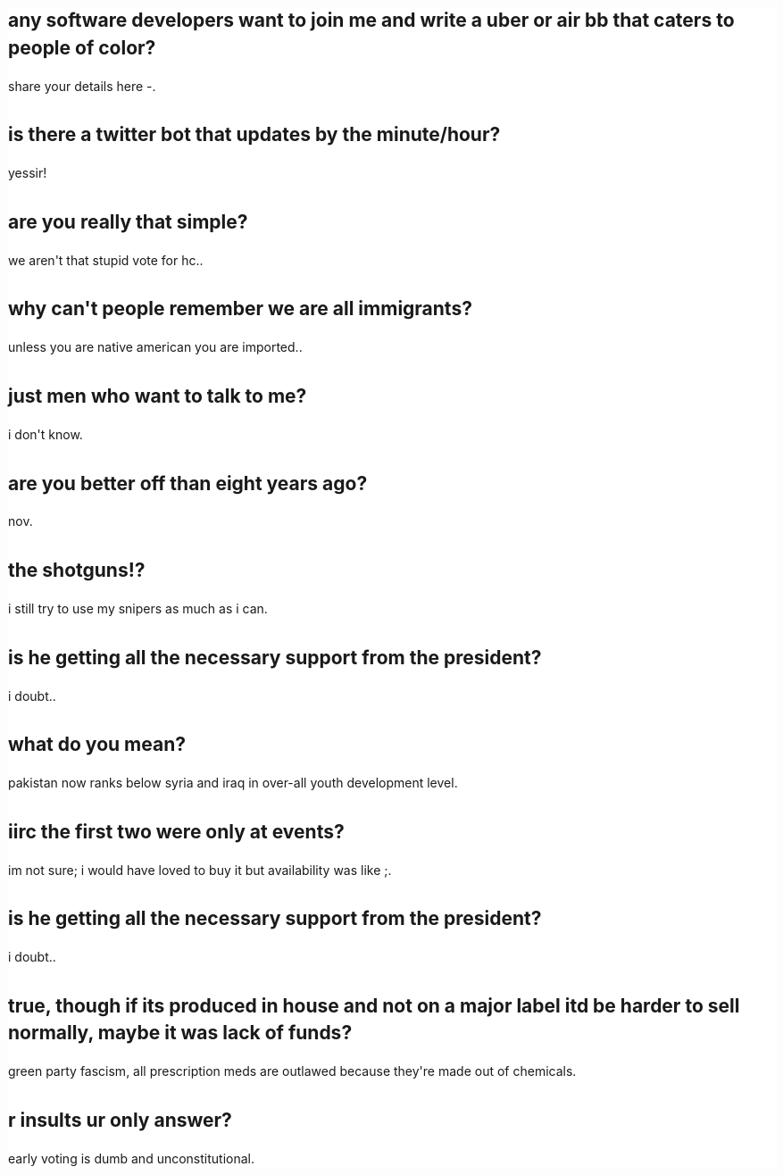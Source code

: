 ## any software developers want to join me and write a uber or air bb that caters to people of color?
share your details here -.

## is there a twitter bot that updates by the minute/hour?
yessir!

## are you really that simple?
we aren't that stupid vote for hc..

## why can't people remember we are all immigrants?
unless you are native american you are imported..

## just men who want to talk to me?
i don't know.

## are you better off than eight years ago?
nov.

## the shotguns!?
i still try to use my snipers as much as i can.

## is he getting all the necessary support from the president?
i doubt..

## what do you mean?
pakistan now ranks below syria and iraq in over-all youth development level.

## iirc the first two were only at events?
im not sure; i would have loved to buy it but availability was like ;.

## is he getting all the necessary support from the president?
i doubt..

## true, though if its produced in house and not on a major label itd be harder to sell normally, maybe it was lack of funds?
green party fascism, all prescription meds are outlawed because they're made out of chemicals.

## r insults ur only answer?
early voting is dumb and unconstitutional.
